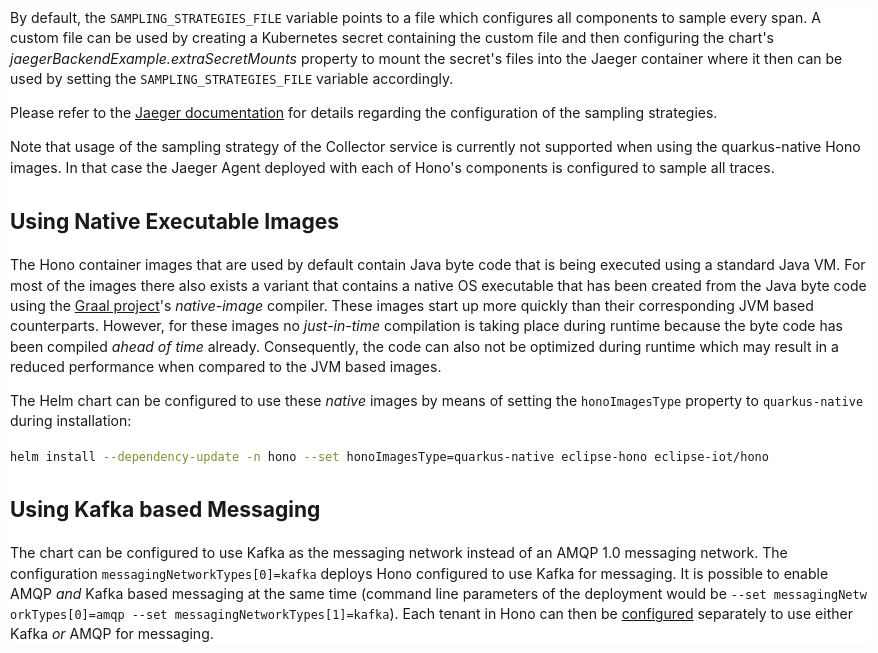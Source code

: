 By default, the `SAMPLING_STRATEGIES_FILE` variable points to a file which configures all components to sample every span.
A custom file can be used by creating a Kubernetes secret containing the custom file and then configuring the chart's
*jaegerBackendExample.extraSecretMounts* property to mount the secret's files into the Jaeger container where it then
can be used by setting the `SAMPLING_STRATEGIES_FILE` variable accordingly.

Please refer to the [Jaeger documentation](https://www.jaegertracing.io/docs/sampling/#collector-sampling-configuration)
for details regarding the configuration of the sampling strategies.

Note that usage of the sampling strategy of the Collector service is currently not supported when using the quarkus-native
Hono images. In that case the Jaeger Agent deployed with each of Hono's components is configured to sample all traces.

## Using Native Executable Images

The Hono container images that are used by default contain Java byte code that is being executed using a standard Java VM.
For most of the images there also exists a variant that contains a native OS executable that has been created from the
Java byte code using the [Graal project](https://www.graalvm.org)'s *native-image* compiler. These images start up
more quickly than their corresponding JVM based counterparts. However, for these images no *just-in-time* compilation
is taking place during runtime because the byte code has been compiled *ahead of time* already. Consequently, the code
can also not be optimized during runtime which may result in a reduced performance when compared to the JVM based images.

The Helm chart can be configured to use these *native* images by means of setting the `honoImagesType` property
to `quarkus-native` during installation:

```bash
helm install --dependency-update -n hono --set honoImagesType=quarkus-native eclipse-hono eclipse-iot/hono
```

## Using Kafka based Messaging

The chart can be configured to use Kafka as the messaging network instead of an AMQP 1.0 messaging network.
The configuration `messagingNetworkTypes[0]=kafka` deploys Hono configured to use Kafka for messaging.
It is possible to enable AMQP _and_ Kafka based messaging at the same time (command line parameters of the deployment 
would be `--set messagingNetworkTypes[0]=amqp --set messagingNetworkTypes[1]=kafka`). Each tenant in Hono can then be 
[configured](https://www.eclipse.org/hono/docs/admin-guide/hono-kafka-client-configuration/#configure-for-kafka-based-messaging)
separately to use either Kafka _or_ AMQP for messaging.
